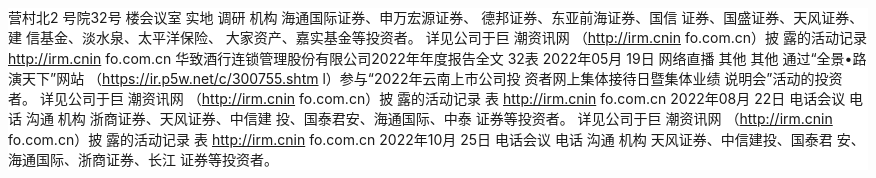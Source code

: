 营村北2
号院32号
楼会议室
实地
调研
机构
海通国际证券、申万宏源证券、
德邦证券、东亚前海证券、国信
证券、国盛证券、天风证券、建
信基金、淡水泉、太平洋保险、
大家资产、嘉实基金等投资者。
详见公司于巨
潮资讯网
（http://irm.cnin
fo.com.cn）披
露的活动记录
http://irm.cnin
fo.com.cn
华致酒行连锁管理股份有限公司2022年年度报告全文
32表
2022年05月
19日
网络直播
其他
其他
通过“全景•路演天下”网站
（https://ir.p5w.net/c/300755.shtm
l）参与“2022年云南上市公司投
资者网上集体接待日暨集体业绩
说明会”活动的投资者。
详见公司于巨
潮资讯网
（http://irm.cnin
fo.com.cn）披
露的活动记录
表
http://irm.cnin
fo.com.cn
2022年08月
22日
电话会议
电话
沟通
机构
浙商证券、天风证券、中信建
投、国泰君安、海通国际、中泰
证券等投资者。
详见公司于巨
潮资讯网
（http://irm.cnin
fo.com.cn）披
露的活动记录
表
http://irm.cnin
fo.com.cn
2022年10月
25日
电话会议
电话
沟通
机构
天风证券、中信建投、国泰君
安、海通国际、浙商证券、长江
证券等投资者。